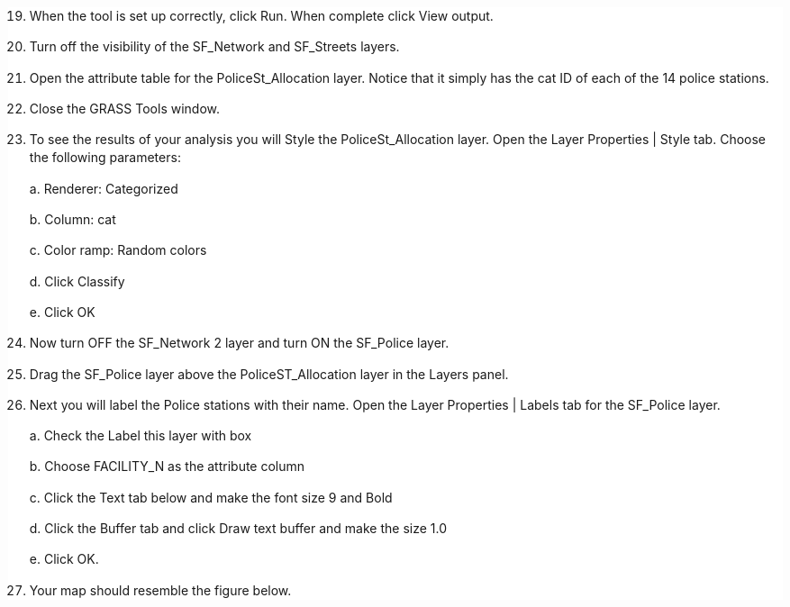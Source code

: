 19. When the tool is set up correctly, click Run. When complete click View output.
20. Turn off the visibility of the SF_Network and SF_Streets layers.
20. Open the attribute table for the PoliceSt_Allocation layer. Notice that it simply has the cat ID of each of the 14 police stations. 

23. Close the GRASS Tools window.

24. To see the results of your analysis you will Style the PoliceSt_Allocation layer. Open the Layer Properties | Style tab. Choose the following parameters:

	a. Renderer: Categorized

	b. Column: cat

	c. Color ramp: Random colors

	d. Click Classify

	e. Click OK

25. Now turn OFF the SF_Network 2 layer and turn ON the SF_Police layer.

26. Drag the SF_Police layer above the PoliceST_Allocation layer in the Layers panel.

26. Next you will label the Police stations with their name. Open the Layer Properties | Labels tab for the SF_Police layer. 

	a. Check the Label this layer with box

	b. Choose FACILITY_N as the attribute column

	c. Click the Text tab below and  make the font size 9 and Bold

	d. Click the Buffer tab and click Draw text buffer and make the size 1.0

	e. Click OK.

27. Your map should resemble the figure below.
